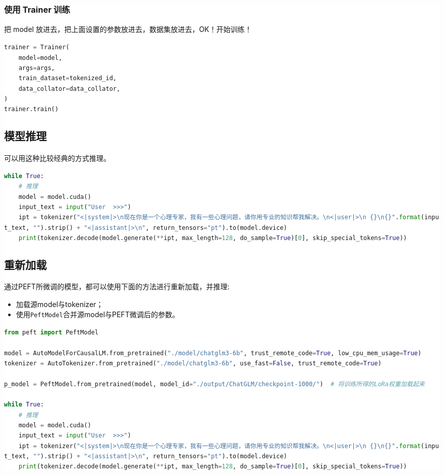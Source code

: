 ### 使用 Trainer 训练

把 model 放进去，把上面设置的参数放进去，数据集放进去，OK！开始训练！

```python
trainer = Trainer(
    model=model,
    args=args,
    train_dataset=tokenized_id,
    data_collator=data_collator,
)
trainer.train()
```

## 模型推理

可以用这种比较经典的方式推理。

```python
while True:
    # 推理
    model = model.cuda()
    input_text = input("User  >>>")
    ipt = tokenizer("<|system|>\n现在你是一个心理专家，我有一些心理问题，请你用专业的知识帮我解决。\n<|user|>\n {}\n{}".format(input_text, "").strip() + "<|assistant|>\n", return_tensors="pt").to(model.device)
    print(tokenizer.decode(model.generate(**ipt, max_length=128, do_sample=True)[0], skip_special_tokens=True))
```

## 重新加载
通过PEFT所微调的模型，都可以使用下面的方法进行重新加载，并推理:
- 加载源model与tokenizer；
- 使用`PeftModel`合并源model与PEFT微调后的参数。

```python
from peft import PeftModel

model = AutoModelForCausalLM.from_pretrained("./model/chatglm3-6b", trust_remote_code=True, low_cpu_mem_usage=True)
tokenizer = AutoTokenizer.from_pretrained("./model/chatglm3-6b", use_fast=False, trust_remote_code=True)

p_model = PeftModel.from_pretrained(model, model_id="./output/ChatGLM/checkpoint-1000/")  # 将训练所得的LoRa权重加载起来

while True:
    # 推理
    model = model.cuda()
    input_text = input("User  >>>")
    ipt = tokenizer("<|system|>\n现在你是一个心理专家，我有一些心理问题，请你用专业的知识帮我解决。\n<|user|>\n {}\n{}".format(input_text, "").strip() + "<|assistant|>\n", return_tensors="pt").to(model.device)
    print(tokenizer.decode(model.generate(**ipt, max_length=128, do_sample=True)[0], skip_special_tokens=True))

```
